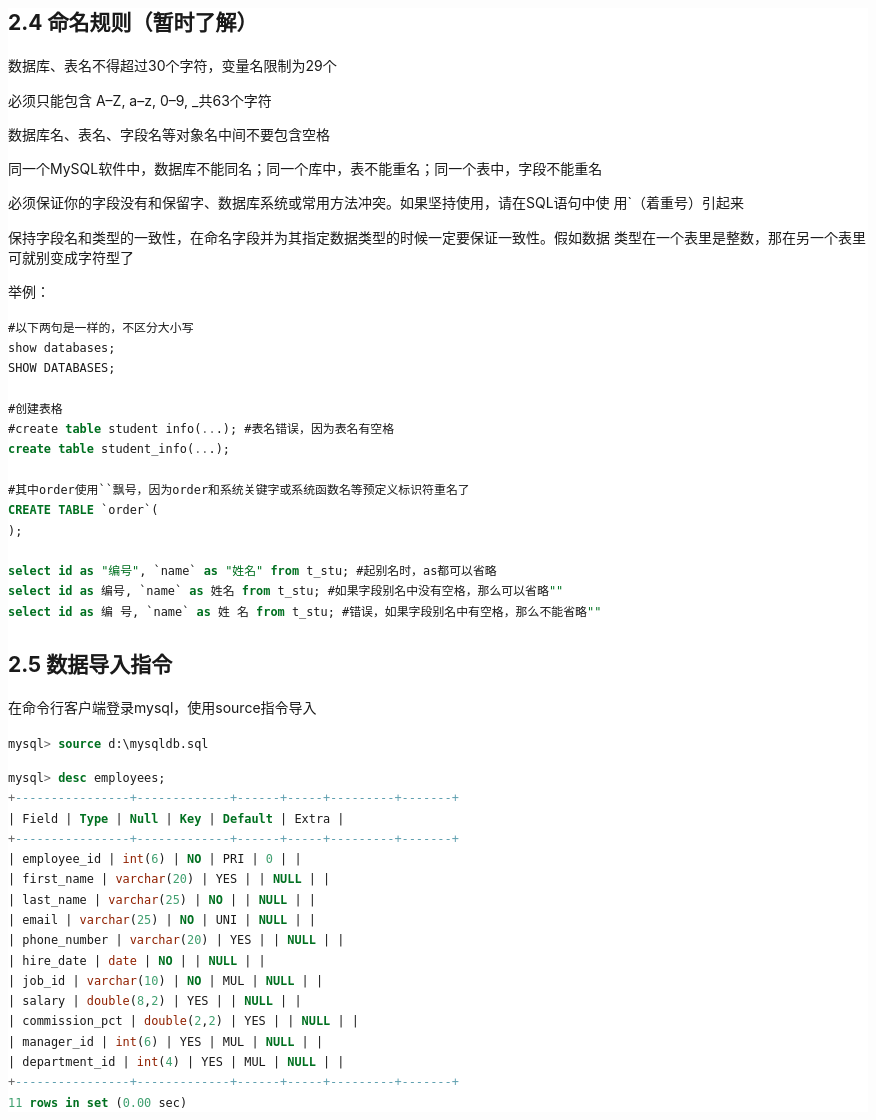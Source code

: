 

## 2.4 命名规则（暂时了解）

数据库、表名不得超过30个字符，变量名限制为29个 

必须只能包含 A–Z, a–z, 0–9, _共63个字符 

数据库名、表名、字段名等对象名中间不要包含空格 

同一个MySQL软件中，数据库不能同名；同一个库中，表不能重名；同一个表中，字段不能重名 

必须保证你的字段没有和保留字、数据库系统或常用方法冲突。如果坚持使用，请在SQL语句中使 用`（着重号）引起来 

保持字段名和类型的一致性，在命名字段并为其指定数据类型的时候一定要保证一致性。假如数据 类型在一个表里是整数，那在另一个表里可就别变成字符型了

举例：

```sql
#以下两句是一样的，不区分大小写
show databases;
SHOW DATABASES;

#创建表格
#create table student info(...); #表名错误，因为表名有空格
create table student_info(...);

#其中order使用``飘号，因为order和系统关键字或系统函数名等预定义标识符重名了
CREATE TABLE `order`(
);

select id as "编号", `name` as "姓名" from t_stu; #起别名时，as都可以省略
select id as 编号, `name` as 姓名 from t_stu; #如果字段别名中没有空格，那么可以省略""
select id as 编 号, `name` as 姓 名 from t_stu; #错误，如果字段别名中有空格，那么不能省略""
```



## 2.5 数据导入指令

在命令行客户端登录mysql，使用source指令导入

```sql
mysql> source d:\mysqldb.sql
```

```sql
mysql> desc employees;
+----------------+-------------+------+-----+---------+-------+
| Field | Type | Null | Key | Default | Extra |
+----------------+-------------+------+-----+---------+-------+
| employee_id | int(6) | NO | PRI | 0 | |
| first_name | varchar(20) | YES | | NULL | |
| last_name | varchar(25) | NO | | NULL | |
| email | varchar(25) | NO | UNI | NULL | |
| phone_number | varchar(20) | YES | | NULL | |
| hire_date | date | NO | | NULL | |
| job_id | varchar(10) | NO | MUL | NULL | |
| salary | double(8,2) | YES | | NULL | |
| commission_pct | double(2,2) | YES | | NULL | |
| manager_id | int(6) | YES | MUL | NULL | |
| department_id | int(4) | YES | MUL | NULL | |
+----------------+-------------+------+-----+---------+-------+
11 rows in set (0.00 sec)
```
